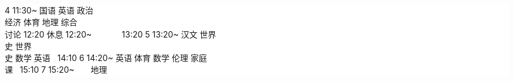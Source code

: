</tr>
    <tr>
  <td rowspan="2" align="center">4</td>
  <th align="left">11:30~</th>
  <td rowspan="2" align="center">国语</td>
  <td rowspan="2" align="center">英语</td>
  <td rowspan="2" align="center">政治<br />经济</td>
  <td rowspan="2" align="center">体育</td>
  <td rowspan="2" align="center">地理</td>
  <td rowspan="2" align="center">综合<br />讨论</td>
</tr>
<tr>
  <td align="right">12:20</td>
</tr>
<tr>
  <td rowspan="2" align="center">休息</td>
  <th align="left">12:20~</th>
  <td rowspan="2" align="center">&nbsp;</td>
  <td rowspan="2" align="center">&nbsp;</td>
  <td rowspan="2" align="center">&nbsp;</td>
  <td rowspan="2" align="center">&nbsp;</td>
  <td rowspan="2" align="center">&nbsp;</td>
  <td rowspan="2" align="center">&nbsp;</td>
</tr>
<tr>
  <td align="right">13:20</td>
</tr>
    <tr>
  <td rowspan="2" align="center">5</td>
  <th align="left">13:20~</th>
  <td rowspan="2" align="center">汉文</td>
  <td rowspan="2" align="center">世界<br />史</td>
  <td rowspan="2" align="center">世界<br />史</td>
  <td rowspan="2" align="center">数学</td>
  <td rowspan="2" align="center">英语</td>
  <td rowspan="2" align="center">&nbsp;</td>
</tr>
<tr>
  <td align="right">14:10</td>
</tr>
    <tr>
  <td rowspan="2" align="center">6</td>
  <th align="left">14:20~</th>
  <td rowspan="2" align="center">英语</td>
  <td rowspan="2" align="center">体育</td>
  <td rowspan="2" align="center">数学</td>
  <td rowspan="2" align="center">伦理</td>
  <td rowspan="2" align="center">家庭<br />课</td>
  <td rowspan="2" align="center">&nbsp;</td>
</tr>
<tr>
  <td align="right">15:10</td>
</tr>
    <tr>
  <td rowspan="2" align="center">7</td>
  <th align="left">15:20~</th>
  <td rowspan="2" align="center">&nbsp;</td>
  <td rowspan="2" align="center">&nbsp;</td>
  <td rowspan="2" align="center">&nbsp;</td>
  <td rowspan="2" align="center">地理</td>
  <td rowspan="2" align="center">&nbsp;</td>
  <td rowspan="2" align="center">&nbsp;</td>
</tr>
<tr>